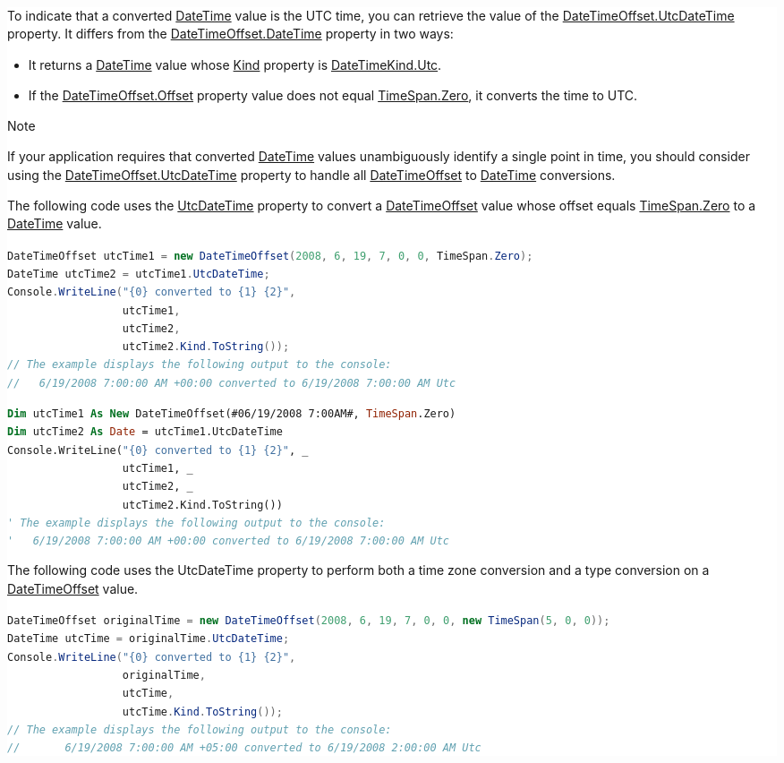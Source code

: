 To indicate that a converted [DateTime](xref:System.DateTime) value is the UTC time, you can retrieve the value of the [DateTimeOffset.UtcDateTime](xref:System.DateTimeOffset.UtcDateTime) property. It differs from the [DateTimeOffset.DateTime](xref:System.DateTimeOffset.DateTime) property in two ways:

* It returns a [DateTime](xref:System.DateTime) value whose [Kind](xref:system.datetime.Kind) property is [DateTimeKind.Utc](xref:System.DateTimeKind.Utc).

* If the [DateTimeOffset.Offset](xref:System.DateTimeOffset.Offset) property value does not equal [TimeSpan.Zero](xref:System.TimeSpan.Zero), it converts the time to UTC.

> [!NOTE]
> If your application requires that converted [DateTime](xref:System.DateTime) values unambiguously identify a single point in time, you should consider using the [DateTimeOffset.UtcDateTime](xref:System.DateTimeOffset.UtcDateTime) property to handle all [DateTimeOffset](xref:System.DateTimeOffset) to [DateTime](xref:System.DateTime) conversions.

The following code uses the [UtcDateTime](xref:System.DateTimeOffset.UtcDateTime) property to convert a [DateTimeOffset](xref:System.DateTimeOffset) value whose offset equals [TimeSpan.Zero](xref:System.TimeSpan.Zero) to a [DateTime](xref:System.DateTime) value.

```csharp
DateTimeOffset utcTime1 = new DateTimeOffset(2008, 6, 19, 7, 0, 0, TimeSpan.Zero);
DateTime utcTime2 = utcTime1.UtcDateTime;
Console.WriteLine("{0} converted to {1} {2}", 
                  utcTime1, 
                  utcTime2, 
                  utcTime2.Kind.ToString());
// The example displays the following output to the console:
//   6/19/2008 7:00:00 AM +00:00 converted to 6/19/2008 7:00:00 AM Utc
```

```vb
Dim utcTime1 As New DateTimeOffset(#06/19/2008 7:00AM#, TimeSpan.Zero)
Dim utcTime2 As Date = utcTime1.UtcDateTime
Console.WriteLine("{0} converted to {1} {2}", _
                  utcTime1, _
                  utcTime2, _
                  utcTime2.Kind.ToString())
' The example displays the following output to the console:
'   6/19/2008 7:00:00 AM +00:00 converted to 6/19/2008 7:00:00 AM Utc
```

The following code uses the UtcDateTime property to perform both a time zone conversion and a type conversion on a [DateTimeOffset](xref:System.DateTimeOffset) value.

```csharp
DateTimeOffset originalTime = new DateTimeOffset(2008, 6, 19, 7, 0, 0, new TimeSpan(5, 0, 0));
DateTime utcTime = originalTime.UtcDateTime;
Console.WriteLine("{0} converted to {1} {2}", 
                  originalTime, 
                  utcTime, 
                  utcTime.Kind.ToString());
// The example displays the following output to the console:
//       6/19/2008 7:00:00 AM +05:00 converted to 6/19/2008 2:00:00 AM Utc
```

